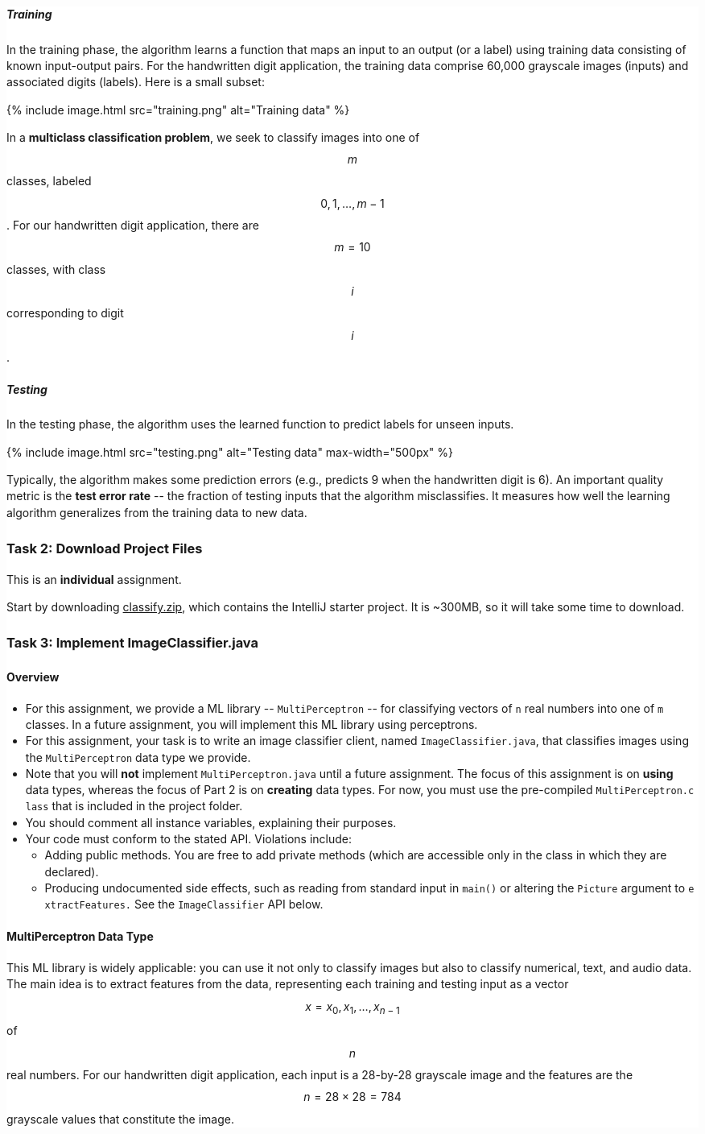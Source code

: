 ##### Training

In the training phase, the algorithm learns a function that maps an input to an output (or a label) using training data consisting of known input-output pairs. For the handwritten digit application, the training data comprise 60,000 grayscale images (inputs) and associated digits (labels). Here is a small subset:

{% include image.html src="training.png" alt="Training data" %}

In a **multiclass classification problem**, we seek to classify images into one of $$m$$ classes, labeled $$0, 1, \ldots, m - 1$$. For our handwritten digit application, there are $$m = 10$$ classes, with class $$i$$ corresponding to digit $$i$$.

##### Testing

In the testing phase, the algorithm uses the learned function to predict labels for unseen inputs.

{% include image.html src="testing.png" alt="Testing data" max-width="500px" %}

Typically, the algorithm makes some prediction errors (e.g., predicts 9 when the handwritten digit is 6). An important quality metric is the **test error rate** -- the fraction of testing inputs that the algorithm misclassifies. It measures how well the learning algorithm generalizes from the training data to new data.

### Task 2: Download Project Files

This is an **individual** assignment.

Start by downloading [classify.zip](classify.zip), which contains the IntelliJ starter project. It is ~300MB, so it will take some time to download.

### Task 3: Implement ImageClassifier.java

#### Overview

- For this assignment, we provide a ML library -- `MultiPerceptron` -- for classifying vectors of `n` real numbers into one of `m` classes. In a future assignment, you will implement this ML library using perceptrons.
- For this assignment, your task is to write an image classifier client, named `ImageClassifier.java`, that classifies images using the `MultiPerceptron` data type we provide.
- Note that you will **not** implement `MultiPerceptron.java` until a future assignment. The focus of this assignment is on **using** data types, whereas the focus of Part 2 is on **creating** data types. For now, you must use the pre-compiled `MultiPerceptron.class` that is included in the project folder.
- You should comment all instance variables, explaining their purposes.
- Your code must conform to the stated API. Violations include:
  - Adding public methods. You are free to add private methods (which are accessible only in the class in which they are declared).
  - Producing undocumented side effects, such as reading from standard input in `main()` or altering the `Picture` argument to `extractFeatures.` See the `ImageClassifier` API below.

#### MultiPerceptron Data Type

This ML library is widely applicable: you can use it not only to classify images but also to classify numerical, text, and audio data. The main idea is to extract features from the data, representing each training and testing input as a vector $$x = x_0, x_1, \ldots, x_{n-1}$$ of $$n$$ real numbers. For our handwritten digit application, each input is a 28-by-28 grayscale image and the features are the $$n = 28 \times 28 = 784$$ grayscale values that constitute the image.
